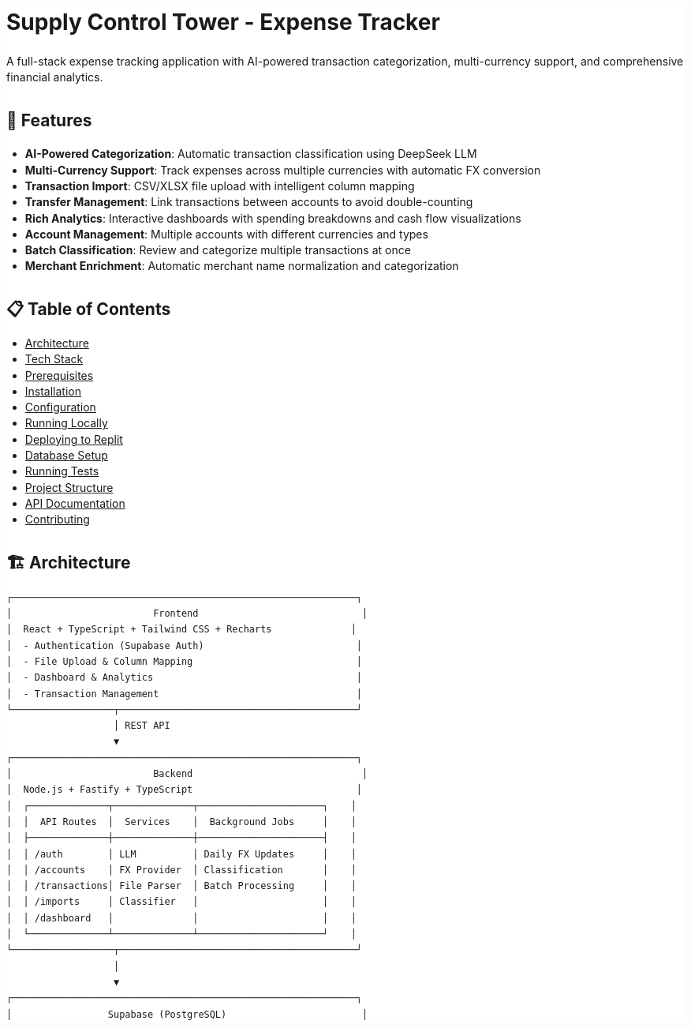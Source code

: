 # Supply Control Tower - Expense Tracker

A full-stack expense tracking application with AI-powered transaction categorization, multi-currency support, and comprehensive financial analytics.

## 🌟 Features

- **AI-Powered Categorization**: Automatic transaction classification using DeepSeek LLM
- **Multi-Currency Support**: Track expenses across multiple currencies with automatic FX conversion
- **Transaction Import**: CSV/XLSX file upload with intelligent column mapping
- **Transfer Management**: Link transactions between accounts to avoid double-counting
- **Rich Analytics**: Interactive dashboards with spending breakdowns and cash flow visualizations
- **Account Management**: Multiple accounts with different currencies and types
- **Batch Classification**: Review and categorize multiple transactions at once
- **Merchant Enrichment**: Automatic merchant name normalization and categorization

## 📋 Table of Contents

- [Architecture](#architecture)
- [Tech Stack](#tech-stack)
- [Prerequisites](#prerequisites)
- [Installation](#installation)
- [Configuration](#configuration)
- [Running Locally](#running-locally)
- [Deploying to Replit](#deploying-to-replit)
- [Database Setup](#database-setup)
- [Running Tests](#running-tests)
- [Project Structure](#project-structure)
- [API Documentation](#api-documentation)
- [Contributing](#contributing)

## 🏗️ Architecture

```
┌─────────────────────────────────────────────────────────────┐
│                         Frontend                             │
│  React + TypeScript + Tailwind CSS + Recharts              │
│  - Authentication (Supabase Auth)                           │
│  - File Upload & Column Mapping                             │
│  - Dashboard & Analytics                                    │
│  - Transaction Management                                   │
└──────────────────┬──────────────────────────────────────────┘
                   │ REST API
                   ▼
┌─────────────────────────────────────────────────────────────┐
│                         Backend                              │
│  Node.js + Fastify + TypeScript                             │
│  ┌──────────────┬──────────────┬──────────────────────┐    │
│  │  API Routes  │  Services    │  Background Jobs     │    │
│  ├──────────────┼──────────────┼──────────────────────┤    │
│  │ /auth        │ LLM          │ Daily FX Updates     │    │
│  │ /accounts    │ FX Provider  │ Classification       │    │
│  │ /transactions│ File Parser  │ Batch Processing     │    │
│  │ /imports     │ Classifier   │                      │    │
│  │ /dashboard   │              │                      │    │
│  └──────────────┴──────────────┴──────────────────────┘    │
└──────────────────┬──────────────────────────────────────────┘
                   │
                   ▼
┌─────────────────────────────────────────────────────────────┐
│                 Supabase (PostgreSQL)                        │
```